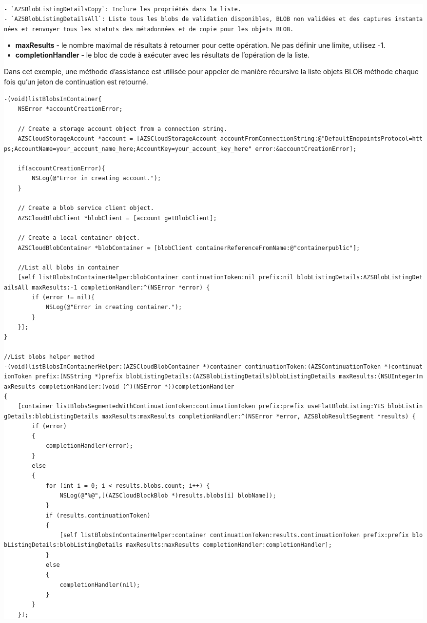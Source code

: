     - `AZSBlobListingDetailsCopy`: Inclure les propriétés dans la liste.
    - `AZSBlobListingDetailsAll`: Liste tous les blobs de validation disponibles, BLOB non validées et des captures instantanées et renvoyer tous les statuts des métadonnées et de copie pour les objets BLOB.
- **maxResults** - le nombre maximal de résultats à retourner pour cette opération. Ne pas définir une limite, utilisez -1.
- **completionHandler** - le bloc de code à exécuter avec les résultats de l’opération de la liste.

Dans cet exemple, une méthode d’assistance est utilisée pour appeler de manière récursive la liste objets BLOB méthode chaque fois qu’un jeton de continuation est retourné.

    -(void)listBlobsInContainer{
        NSError *accountCreationError;

        // Create a storage account object from a connection string.
        AZSCloudStorageAccount *account = [AZSCloudStorageAccount accountFromConnectionString:@"DefaultEndpointsProtocol=https;AccountName=your_account_name_here;AccountKey=your_account_key_here" error:&accountCreationError];

        if(accountCreationError){
            NSLog(@"Error in creating account.");
        }

        // Create a blob service client object.
        AZSCloudBlobClient *blobClient = [account getBlobClient];

        // Create a local container object.
        AZSCloudBlobContainer *blobContainer = [blobClient containerReferenceFromName:@"containerpublic"];

        //List all blobs in container
        [self listBlobsInContainerHelper:blobContainer continuationToken:nil prefix:nil blobListingDetails:AZSBlobListingDetailsAll maxResults:-1 completionHandler:^(NSError *error) {
            if (error != nil){
                NSLog(@"Error in creating container.");
            }
        }];
    }

    //List blobs helper method
    -(void)listBlobsInContainerHelper:(AZSCloudBlobContainer *)container continuationToken:(AZSContinuationToken *)continuationToken prefix:(NSString *)prefix blobListingDetails:(AZSBlobListingDetails)blobListingDetails maxResults:(NSUInteger)maxResults completionHandler:(void (^)(NSError *))completionHandler
    {
        [container listBlobsSegmentedWithContinuationToken:continuationToken prefix:prefix useFlatBlobListing:YES blobListingDetails:blobListingDetails maxResults:maxResults completionHandler:^(NSError *error, AZSBlobResultSegment *results) {
            if (error)
            {
                completionHandler(error);
            }
            else
            {
                for (int i = 0; i < results.blobs.count; i++) {
                    NSLog(@"%@",[(AZSCloudBlockBlob *)results.blobs[i] blobName]);
                }
                if (results.continuationToken)
                {
                    [self listBlobsInContainerHelper:container continuationToken:results.continuationToken prefix:prefix blobListingDetails:blobListingDetails maxResults:maxResults completionHandler:completionHandler];
                }
                else
                {
                    completionHandler(nil);
                }
            }
        }];